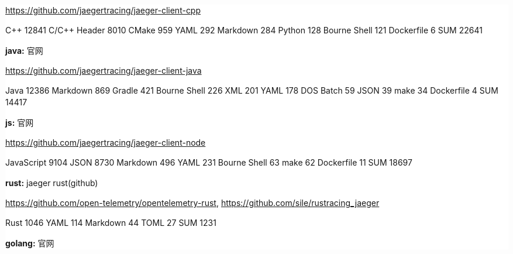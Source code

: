 https://github.com/jaegertracing/jaeger-client-cpp


C++ 12841
C/C++ Header 8010
CMake 959
YAML 292
Markdown 284
Python 128
Bourne Shell 121
Dockerfile 6
SUM 22641


**java:** 官网

https://github.com/jaegertracing/jaeger-client-java


Java 12386
Markdown 869
Gradle 421
Bourne Shell 226
XML 201
YAML 178
DOS Batch 59
JSON 39
make 34
Dockerfile 4
SUM 14417


**js:** 官网

https://github.com/jaegertracing/jaeger-client-node


JavaScript 9104
JSON 8730
Markdown 496
YAML 231
Bourne Shell 63
make 62
Dockerfile 11
SUM 18697


**rust:** jaeger rust(github)

https://github.com/open-telemetry/opentelemetry-rust, https://github.com/sile/rustracing_jaeger


Rust 1046
YAML 114
Markdown 44
TOML 27
SUM 1231


**golang:** 官网
